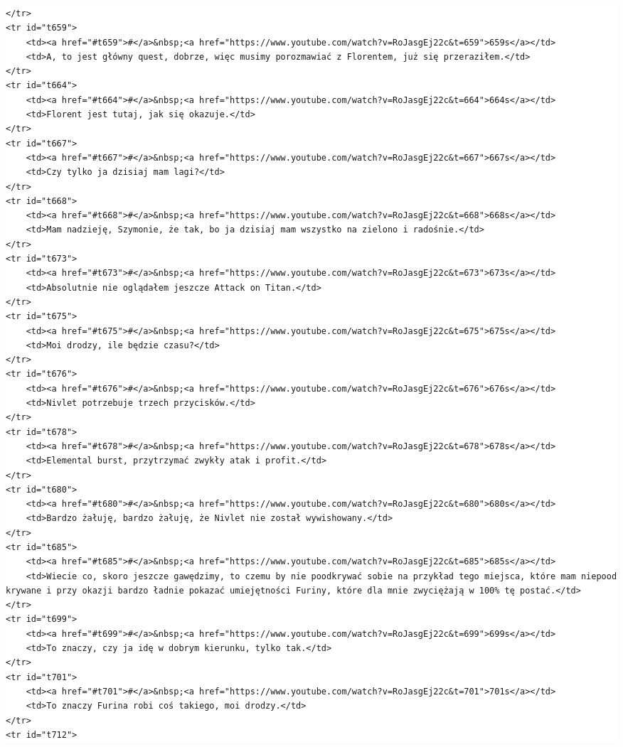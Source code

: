     </tr>
    <tr id="t659">
        <td><a href="#t659">#</a>&nbsp;<a href="https://www.youtube.com/watch?v=RoJasgEj22c&t=659">659s</a></td>
        <td>A, to jest główny quest, dobrze, więc musimy porozmawiać z Florentem, już się przeraziłem.</td>
    </tr>
    <tr id="t664">
        <td><a href="#t664">#</a>&nbsp;<a href="https://www.youtube.com/watch?v=RoJasgEj22c&t=664">664s</a></td>
        <td>Florent jest tutaj, jak się okazuje.</td>
    </tr>
    <tr id="t667">
        <td><a href="#t667">#</a>&nbsp;<a href="https://www.youtube.com/watch?v=RoJasgEj22c&t=667">667s</a></td>
        <td>Czy tylko ja dzisiaj mam lagi?</td>
    </tr>
    <tr id="t668">
        <td><a href="#t668">#</a>&nbsp;<a href="https://www.youtube.com/watch?v=RoJasgEj22c&t=668">668s</a></td>
        <td>Mam nadzieję, Szymonie, że tak, bo ja dzisiaj mam wszystko na zielono i radośnie.</td>
    </tr>
    <tr id="t673">
        <td><a href="#t673">#</a>&nbsp;<a href="https://www.youtube.com/watch?v=RoJasgEj22c&t=673">673s</a></td>
        <td>Absolutnie nie oglądałem jeszcze Attack on Titan.</td>
    </tr>
    <tr id="t675">
        <td><a href="#t675">#</a>&nbsp;<a href="https://www.youtube.com/watch?v=RoJasgEj22c&t=675">675s</a></td>
        <td>Moi drodzy, ile będzie czasu?</td>
    </tr>
    <tr id="t676">
        <td><a href="#t676">#</a>&nbsp;<a href="https://www.youtube.com/watch?v=RoJasgEj22c&t=676">676s</a></td>
        <td>Nivlet potrzebuje trzech przycisków.</td>
    </tr>
    <tr id="t678">
        <td><a href="#t678">#</a>&nbsp;<a href="https://www.youtube.com/watch?v=RoJasgEj22c&t=678">678s</a></td>
        <td>Elemental burst, przytrzymać zwykły atak i profit.</td>
    </tr>
    <tr id="t680">
        <td><a href="#t680">#</a>&nbsp;<a href="https://www.youtube.com/watch?v=RoJasgEj22c&t=680">680s</a></td>
        <td>Bardzo żałuję, bardzo żałuję, że Nivlet nie został wywishowany.</td>
    </tr>
    <tr id="t685">
        <td><a href="#t685">#</a>&nbsp;<a href="https://www.youtube.com/watch?v=RoJasgEj22c&t=685">685s</a></td>
        <td>Wiecie co, skoro jeszcze gawędzimy, to czemu by nie poodkrywać sobie na przykład tego miejsca, które mam niepoodkrywane i przy okazji bardzo ładnie pokazać umiejętności Furiny, które dla mnie zwyciężają w 100% tę postać.</td>
    </tr>
    <tr id="t699">
        <td><a href="#t699">#</a>&nbsp;<a href="https://www.youtube.com/watch?v=RoJasgEj22c&t=699">699s</a></td>
        <td>To znaczy, czy ja idę w dobrym kierunku, tylko tak.</td>
    </tr>
    <tr id="t701">
        <td><a href="#t701">#</a>&nbsp;<a href="https://www.youtube.com/watch?v=RoJasgEj22c&t=701">701s</a></td>
        <td>To znaczy Furina robi coś takiego, moi drodzy.</td>
    </tr>
    <tr id="t712">
